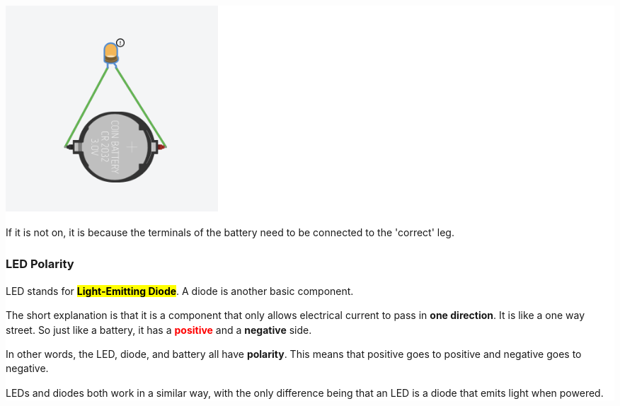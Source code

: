 <img src="images/first_circuit.png" width=300px style=""></img>
</div>

If it is not on, it is because the terminals of the battery need to be connected to the 'correct' leg.

### LED Polarity

LED stands for **<mark>Light-Emitting Diode</mark>**. A diode is another basic component. 

The short explanation is that it is a component that only allows electrical current to pass in **one direction**. It is like a one way street. So just like a battery, it has a **<span style="color: red">positive</span>** and a **negative** side.

In other words, the LED, diode, and battery all have **polarity**. This means that positive goes to positive and negative goes to negative.

LEDs and diodes both work in a similar way, with the only difference being that an LED is a diode that emits light when powered.
